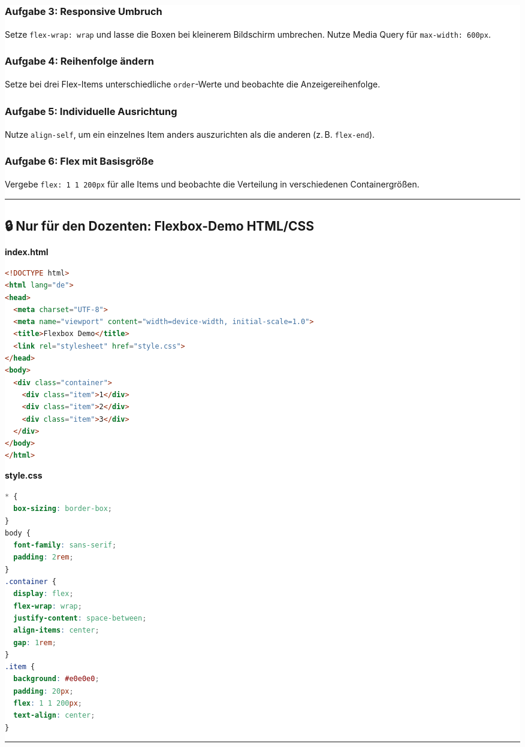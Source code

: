 ### Aufgabe 3: Responsive Umbruch
Setze `flex-wrap: wrap` und lasse die Boxen bei kleinerem Bildschirm umbrechen. Nutze Media Query für `max-width: 600px`.

### Aufgabe 4: Reihenfolge ändern
Setze bei drei Flex-Items unterschiedliche `order`-Werte und beobachte die Anzeigereihenfolge.

### Aufgabe 5: Individuelle Ausrichtung
Nutze `align-self`, um ein einzelnes Item anders auszurichten als die anderen (z. B. `flex-end`).

### Aufgabe 6: Flex mit Basisgröße
Vergebe `flex: 1 1 200px` für alle Items und beobachte die Verteilung in verschiedenen Containergrößen.

---

## 🔒 Nur für den Dozenten: Flexbox-Demo HTML/CSS

**index.html**
```html
<!DOCTYPE html>
<html lang="de">
<head>
  <meta charset="UTF-8">
  <meta name="viewport" content="width=device-width, initial-scale=1.0">
  <title>Flexbox Demo</title>
  <link rel="stylesheet" href="style.css">
</head>
<body>
  <div class="container">
    <div class="item">1</div>
    <div class="item">2</div>
    <div class="item">3</div>
  </div>
</body>
</html>
```

**style.css**
```css
* {
  box-sizing: border-box;
}
body {
  font-family: sans-serif;
  padding: 2rem;
}
.container {
  display: flex;
  flex-wrap: wrap;
  justify-content: space-between;
  align-items: center;
  gap: 1rem;
}
.item {
  background: #e0e0e0;
  padding: 20px;
  flex: 1 1 200px;
  text-align: center;
}
```

---

